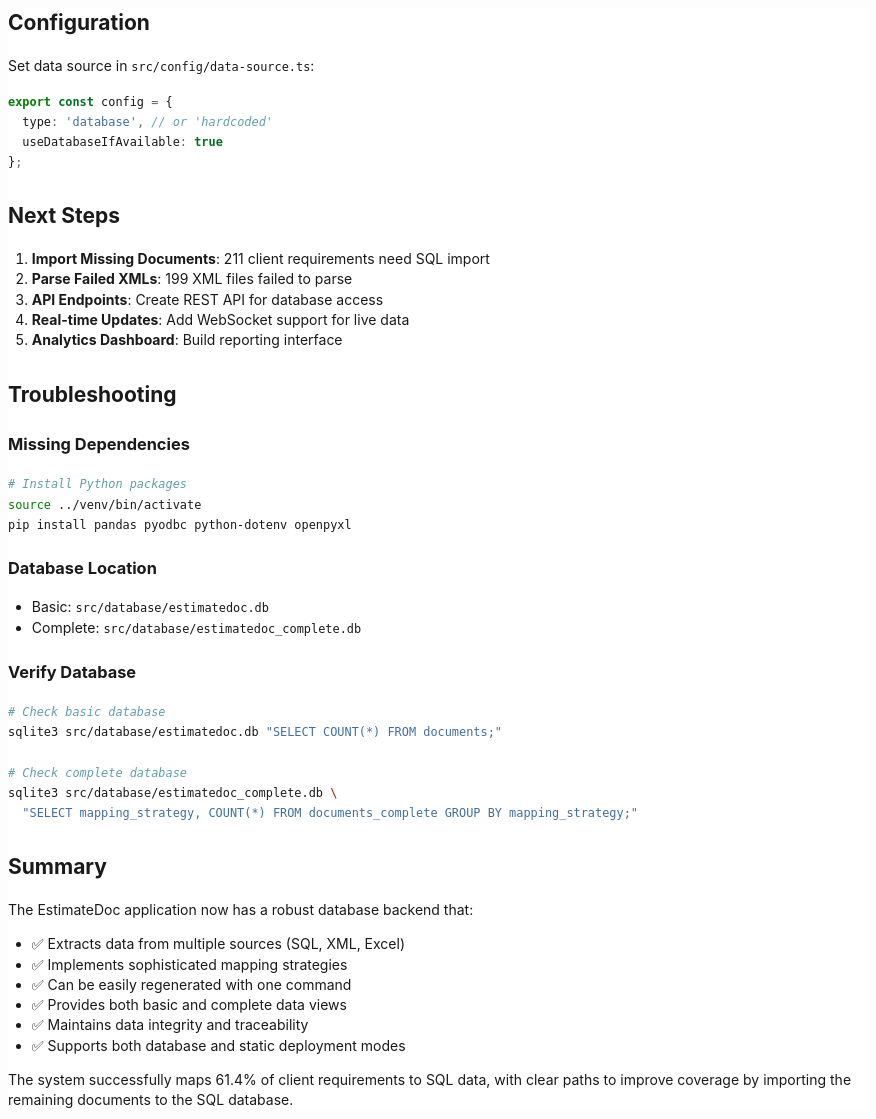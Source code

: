 ## Configuration

Set data source in `src/config/data-source.ts`:
```typescript
export const config = {
  type: 'database', // or 'hardcoded'
  useDatabaseIfAvailable: true
};
```

## Next Steps

1. **Import Missing Documents**: 211 client requirements need SQL import
2. **Parse Failed XMLs**: 199 XML files failed to parse
3. **API Endpoints**: Create REST API for database access
4. **Real-time Updates**: Add WebSocket support for live data
5. **Analytics Dashboard**: Build reporting interface

## Troubleshooting

### Missing Dependencies
```bash
# Install Python packages
source ../venv/bin/activate
pip install pandas pyodbc python-dotenv openpyxl
```

### Database Location
- Basic: `src/database/estimatedoc.db`
- Complete: `src/database/estimatedoc_complete.db`

### Verify Database
```bash
# Check basic database
sqlite3 src/database/estimatedoc.db "SELECT COUNT(*) FROM documents;"

# Check complete database
sqlite3 src/database/estimatedoc_complete.db \
  "SELECT mapping_strategy, COUNT(*) FROM documents_complete GROUP BY mapping_strategy;"
```

## Summary

The EstimateDoc application now has a robust database backend that:
- ✅ Extracts data from multiple sources (SQL, XML, Excel)
- ✅ Implements sophisticated mapping strategies
- ✅ Can be easily regenerated with one command
- ✅ Provides both basic and complete data views
- ✅ Maintains data integrity and traceability
- ✅ Supports both database and static deployment modes

The system successfully maps 61.4% of client requirements to SQL data, with clear paths to improve coverage by importing the remaining documents to the SQL database.